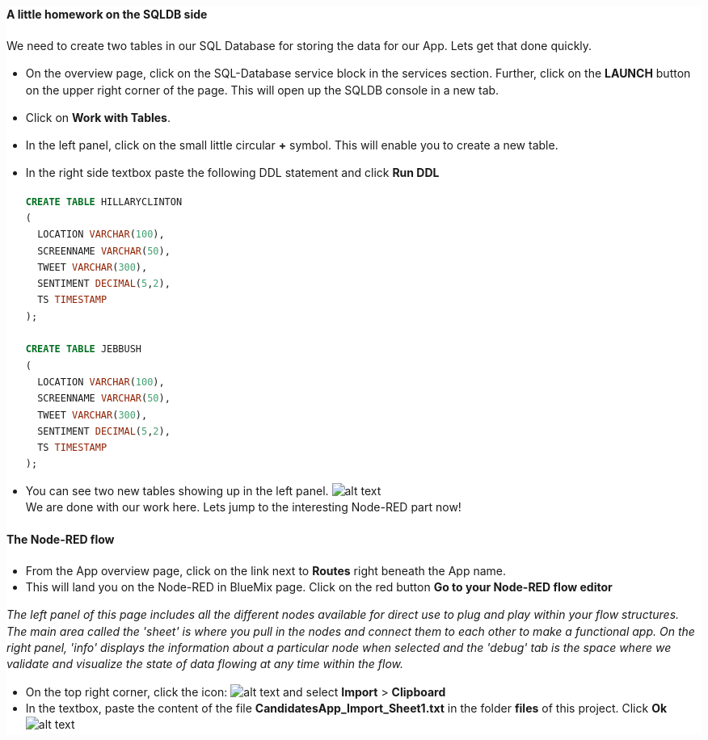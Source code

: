 #### A little homework on the SQLDB side

We need to create two tables in our SQL Database for storing the data for our App. Lets get that done quickly.

* On the overview page, click on the SQL-Database service block in the services section. Further, click on the **LAUNCH** button on the upper right corner of the page. This will open up the SQLDB console in a new tab.  
* Click on **Work with Tables**.  
* In the left panel, click on the small little circular **+** symbol. This will enable you to create a new table.  
* In the right side textbox paste the following DDL statement and click **Run DDL**

	``` sql
	CREATE TABLE HILLARYCLINTON   
	(
	  LOCATION VARCHAR(100),
	  SCREENNAME VARCHAR(50),
	  TWEET VARCHAR(300),
	  SENTIMENT DECIMAL(5,2),
	  TS TIMESTAMP  
	);

	CREATE TABLE JEBBUSH   
	(
	  LOCATION VARCHAR(100),
	  SCREENNAME VARCHAR(50),
	  TWEET VARCHAR(300),
	  SENTIMENT DECIMAL(5,2),
	  TS TIMESTAMP  
	);
	```
* You can see two new tables showing up in the left panel. 
![alt text](https://raw.githubusercontent.com/CDSLab/IDUG2015/master/CandidatesApp/images/created_tables_sqldb.bmp)  
We are done with our work here. Lets jump to the interesting Node-RED part now!	

#### The Node-RED flow

* From the App overview page, click on the link next to **Routes** right beneath the App name.
* This will land you on the Node-RED in BlueMix page. Click on the red button **Go to your Node-RED flow editor**
  
*The left panel of this page includes all the different nodes available for direct use to plug and play within your flow structures. The main area called the 'sheet' is where you pull in the nodes and connect them to each other to make a functional app. On the right panel, 'info' displays the information about a particular node when selected and the 'debug' tab is the space where we validate and visualize the state of data flowing at any time within the flow.*

* On the top right corner, click the icon:
![alt text](https://raw.githubusercontent.com/CDSLab/IDUG2015/master/CandidatesApp/images/%245A2C55CE3129CFC8.bmp)
 and select **Import** > **Clipboard**  
* In the textbox, paste the content of the file **CandidatesApp_Import_Sheet1.txt** in the folder **files** of this project. Click **Ok**  
![alt text](https://raw.githubusercontent.com/CDSLab/IDUG2015/master/CandidatesApp/images/node_flow.bmp)
